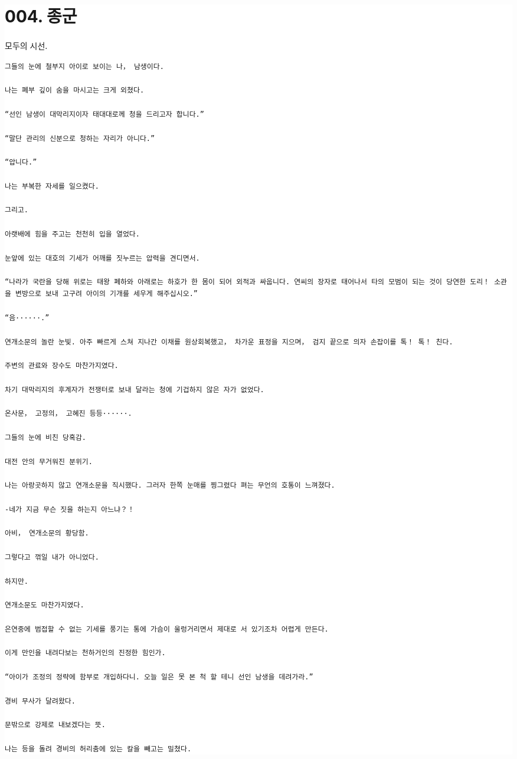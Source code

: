 # 004. 종군

모두의 시선.

	그들의 눈에 철부지 아이로 보이는 나， 남생이다.

	나는 폐부 깊이 숨을 마시고는 크게 외쳤다.

	“선인 남생이 대막리지이자 태대대로께 청을 드리고자 합니다.”

	“말단 관리의 신분으로 청하는 자리가 아니다.”

	“압니다.”

	나는 부복한 자세를 일으켰다.

	그리고.

	아랫배에 힘을 주고는 천천히 입을 열었다.

	눈앞에 있는 대호의 기세가 어깨를 짓누르는 압력을 견디면서.

	“나라가 국란을 당해 위로는 태왕 폐하와 아래로는 하호가 한 몸이 되어 외적과 싸웁니다. 연씨의 장자로 태어나서 타의 모범이 되는 것이 당연한 도리！ 소관을 변방으로 보내 고구려 아이의 기개를 세우게 해주십시오.”

	“음······.”

	연개소문의 놀란 눈빛. 아주 빠르게 스쳐 지나간 이채를 원상회복했고， 차가운 표정을 지으며， 검지 끝으로 의자 손잡이를 톡！ 톡！ 친다.

	주변의 관료와 장수도 마찬가지였다.

	차기 대막리지의 후계자가 전쟁터로 보내 달라는 청에 기겁하지 않은 자가 없었다.

	온사문， 고정의， 고혜진 등등······.

	그들의 눈에 비친 당혹감.

	대전 안의 무거워진 분위기.

	나는 아랑곳하지 않고 연개소문을 직시했다. 그러자 한쪽 눈매를 찡그렸다 펴는 무언의 호통이 느껴졌다.

	-네가 지금 무슨 짓을 하는지 아느냐？！

	아비， 연개소문의 황당함.

	그렇다고 꺾일 내가 아니었다.

	하지만.

	연개소문도 마찬가지였다.

	은연중에 범접할 수 없는 기세를 풍기는 통에 가슴이 울렁거리면서 제대로 서 있기조차 어렵게 만든다.

	이게 만인을 내려다보는 천하거인의 진정한 힘인가.

	“아이가 조정의 정략에 함부로 개입하다니. 오늘 일은 못 본 척 할 테니 선인 남생을 데려가라.”

	경비 무사가 달려왔다.

	문밖으로 강제로 내보겠다는 뜻.

	나는 등을 돌려 경비의 허리춤에 있는 칼을 빼고는 밀쳤다.
